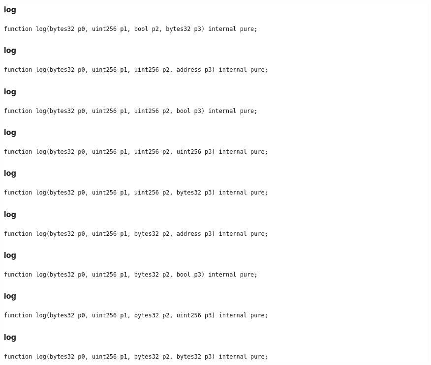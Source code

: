 ### log


```solidity
function log(bytes32 p0, uint256 p1, bool p2, bytes32 p3) internal pure;
```

### log


```solidity
function log(bytes32 p0, uint256 p1, uint256 p2, address p3) internal pure;
```

### log


```solidity
function log(bytes32 p0, uint256 p1, uint256 p2, bool p3) internal pure;
```

### log


```solidity
function log(bytes32 p0, uint256 p1, uint256 p2, uint256 p3) internal pure;
```

### log


```solidity
function log(bytes32 p0, uint256 p1, uint256 p2, bytes32 p3) internal pure;
```

### log


```solidity
function log(bytes32 p0, uint256 p1, bytes32 p2, address p3) internal pure;
```

### log


```solidity
function log(bytes32 p0, uint256 p1, bytes32 p2, bool p3) internal pure;
```

### log


```solidity
function log(bytes32 p0, uint256 p1, bytes32 p2, uint256 p3) internal pure;
```

### log


```solidity
function log(bytes32 p0, uint256 p1, bytes32 p2, bytes32 p3) internal pure;
```
